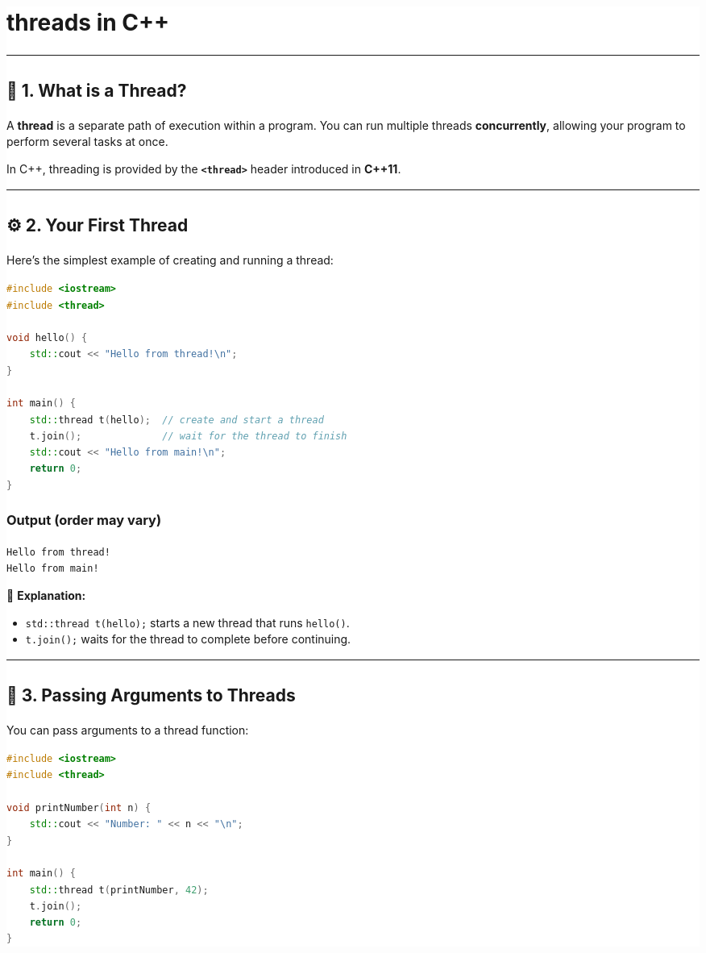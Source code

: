 # threads in C++
---

## 🧩 1. What is a Thread?

A **thread** is a separate path of execution within a program.
You can run multiple threads **concurrently**, allowing your program to perform several tasks at once.

In C++, threading is provided by the **`<thread>`** header introduced in **C++11**.

---

## ⚙️ 2. Your First Thread

Here’s the simplest example of creating and running a thread:

```cpp
#include <iostream>
#include <thread>

void hello() {
    std::cout << "Hello from thread!\n";
}

int main() {
    std::thread t(hello);  // create and start a thread
    t.join();              // wait for the thread to finish
    std::cout << "Hello from main!\n";
    return 0;
}
```

### Output (order may vary)

```
Hello from thread!
Hello from main!
```

🧠 **Explanation:**

* `std::thread t(hello);` starts a new thread that runs `hello()`.
* `t.join();` waits for the thread to complete before continuing.

---

## 🧵 3. Passing Arguments to Threads

You can pass arguments to a thread function:

```cpp
#include <iostream>
#include <thread>

void printNumber(int n) {
    std::cout << "Number: " << n << "\n";
}

int main() {
    std::thread t(printNumber, 42);
    t.join();
    return 0;
}
```
